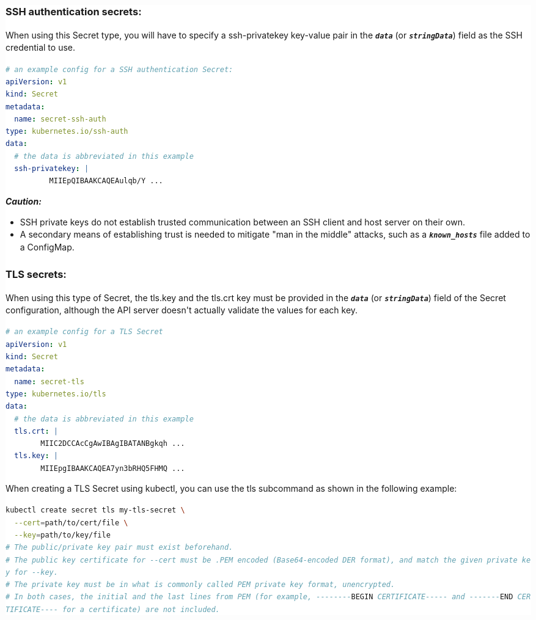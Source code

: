 ### SSH authentication secrets:
When using this Secret type, you will have to specify a ssh-privatekey key-value pair in the ***`data`*** (or ***`stringData`***) field as the SSH credential to use.<br>
```yaml
# an example config for a SSH authentication Secret:
apiVersion: v1
kind: Secret
metadata:
  name: secret-ssh-auth
type: kubernetes.io/ssh-auth
data:
  # the data is abbreviated in this example
  ssh-privatekey: |
          MIIEpQIBAAKCAQEAulqb/Y ...
```
***Caution:***<br>
* SSH private keys do not establish trusted communication between an SSH client and host server on their own.<br>
* A secondary means of establishing trust is needed to mitigate "man in the middle" attacks, such as a ***`known_hosts`*** file added to a ConfigMap.<br>

### TLS secrets:
When using this type of Secret, the tls.key and the tls.crt key must be provided in the ***`data`*** (or ***`stringData`***) field of the Secret configuration, although the API server doesn't actually validate the values for each key.<br>
```yaml
# an example config for a TLS Secret
apiVersion: v1
kind: Secret
metadata:
  name: secret-tls
type: kubernetes.io/tls
data:
  # the data is abbreviated in this example
  tls.crt: |
        MIIC2DCCAcCgAwIBAgIBATANBgkqh ...
  tls.key: |
        MIIEpgIBAAKCAQEA7yn3bRHQ5FHMQ ...
```
When creating a TLS Secret using kubectl, you can use the tls subcommand as shown in the following example:<br>
```sh
kubectl create secret tls my-tls-secret \
  --cert=path/to/cert/file \
  --key=path/to/key/file
# The public/private key pair must exist beforehand.
# The public key certificate for --cert must be .PEM encoded (Base64-encoded DER format), and match the given private key for --key.
# The private key must be in what is commonly called PEM private key format, unencrypted.
# In both cases, the initial and the last lines from PEM (for example, --------BEGIN CERTIFICATE----- and -------END CERTIFICATE---- for a certificate) are not included.
```
